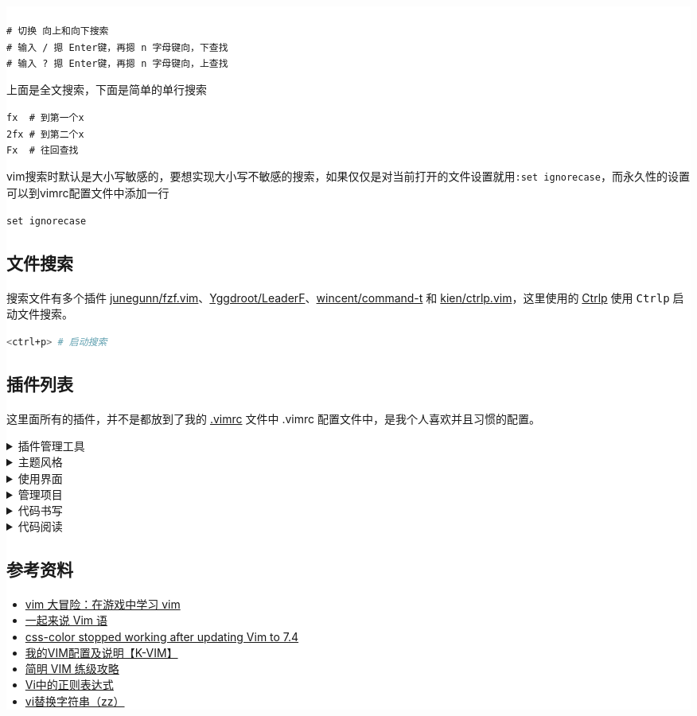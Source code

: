 ```shell

# 切换 向上和向下搜索
# 输入 / 摁 Enter键，再摁 n 字母键向，下查找
# 输入 ? 摁 Enter键，再摁 n 字母键向，上查找
```

上面是全文搜索，下面是简单的单行搜索

```shell
fx  # 到第一个x
2fx # 到第二个x
Fx  # 往回查找
```

vim搜索时默认是大小写敏感的，要想实现大小写不敏感的搜索，如果仅仅是对当前打开的文件设置就用`:set ignorecase`，而永久性的设置可以到vimrc配置文件中添加一行

```vim
set ignorecase
```

## 文件搜索

搜索文件有多个插件 [junegunn/fzf.vim](https://github.com/junegunn/fzf.vim)、[Yggdroot/LeaderF](https://github.com/Yggdroot/LeaderF)、[wincent/command-t](https://github.com/wincent/command-t) 和 [kien/ctrlp.vim](https://github.com/kien/ctrlp.vim)，这里使用的 [Ctrlp](https://github.com/kien/ctrlp.vim) 使用 <kbd>Ctrl</kbd><kbd>p</kbd> 启动文件搜索。

```bash
<ctrl+p> # 启动搜索
```

## 插件列表

这里面所有的插件，并不是都放到了我的 [.vimrc](./.vimrc) 文件中 .vimrc 配置文件中，是我个人喜欢并且习惯的配置。

<details><summary>插件管理工具</summary></details>

<details><summary>主题风格</summary></details>

<details><summary>使用界面</summary></details>

<details><summary>管理项目</summary></details>

<details><summary>代码书写</summary></details>

<details><summary>代码阅读</summary></details>

## 参考资料

- [vim 大冒险：在游戏中学习 vim](http://vim-adventures.com/)
- [一起来说 Vim 语](http://www.jianshu.com/p/a361ce8c97bc)
- [css-color stopped working after updating Vim to 7.4](https://github.com/ap/vim-css-color/issues/29)
- [我的VIM配置及说明【K-VIM】](http://www.wklken.me/posts/2013/06/11/linux-my-vim.html)
- [简明 VIM 练级攻略](http://coolshell.cn/articles/5426.html)
- [Vi中的正则表达式](http://tech.idv2.com/2008/07/08/vim-regexp/)
- [vi替换字符串（zz）](http://blog.csdn.net/aldenphy/article/details/4019486)
